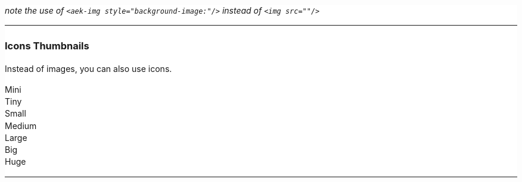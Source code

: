 *note the use of `<aek-img style="background-image:"/>` instead of `<img src=""/>`*

---

### Icons Thumbnails

Instead of images, you can also use icons.

<div class="contained example">
  <div class="ui listview menu">
    <a class="item">
      <div class="mini rounded thumbnail">
        <i class="student icon"></i>
        <div>Mini</div>
      </div>
    </a>
    <a class="item">
      <div class="tiny rounded thumbnail">
        <i class="student icon"></i>
        <div>Tiny</div>
      </div>
    </a>
    <a class="item">
      <div class="small rounded thumbnail">
        <i class="student icon"></i>
        <div>Small</div>
      </div>
    </a>
    <a class="item">
      <div class="medium rounded thumbnail">
        <i class="student icon"></i>
        <div>Medium</div>
      </div>
    </a>
    <a class="item">
      <div class="large rounded thumbnail">
        <i class="student icon"></i>
        <div>Large</div>
      </div>
    </a>
    <a class="item">
      <div class="big rounded thumbnail">
        <i class="student icon"></i>
        <div>Big</div>
      </div>
    </a>
    <a class="item">
      <div class="huge rounded thumbnail">
        <i class="student icon"></i>
        <div>Huge</div>
      </div>
    </a>
  </div>
</div>

---